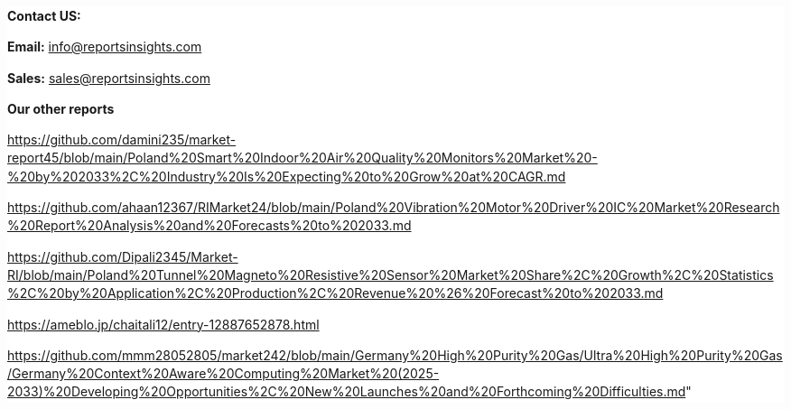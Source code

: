 <strong>Contact US:</strong>

<p class=><b>Email:</b> <a href=mailto:info@reportsinsights.com>info@reportsinsights.com</a></p>
<p class=><b>Sales:</b> <a href=mailto:sales@reportsinsights.com>sales@reportsinsights.com</a></p>

<strong>Our other reports</strong>

<a href=https://github.com/damini235/market-report45/blob/main/Poland%20Smart%20Indoor%20Air%20Quality%20Monitors%20Market%20-%20by%202033%2C%20Industry%20Is%20Expecting%20to%20Grow%20at%20CAGR.md>https://github.com/damini235/market-report45/blob/main/Poland%20Smart%20Indoor%20Air%20Quality%20Monitors%20Market%20-%20by%202033%2C%20Industry%20Is%20Expecting%20to%20Grow%20at%20CAGR.md</a>

<a href=https://github.com/ahaan12367/RIMarket24/blob/main/Poland%20Vibration%20Motor%20Driver%20IC%20Market%20Research%20Report%20Analysis%20and%20Forecasts%20to%202033.md>https://github.com/ahaan12367/RIMarket24/blob/main/Poland%20Vibration%20Motor%20Driver%20IC%20Market%20Research%20Report%20Analysis%20and%20Forecasts%20to%202033.md</a>

<a href=https://github.com/Dipali2345/Market-RI/blob/main/Poland%20Tunnel%20Magneto%20Resistive%20Sensor%20Market%20Share%2C%20Growth%2C%20Statistics%2C%20by%20Application%2C%20Production%2C%20Revenue%20%26%20Forecast%20to%202033.md>https://github.com/Dipali2345/Market-RI/blob/main/Poland%20Tunnel%20Magneto%20Resistive%20Sensor%20Market%20Share%2C%20Growth%2C%20Statistics%2C%20by%20Application%2C%20Production%2C%20Revenue%20%26%20Forecast%20to%202033.md</a>

<a href=https://ameblo.jp/chaitali12/entry-12887652878.html>https://ameblo.jp/chaitali12/entry-12887652878.html</a>

<a href=https://github.com/mmm28052805/market242/blob/main/Germany%20High%20Purity%20Gas/Ultra%20High%20Purity%20Gas/Germany%20Context%20Aware%20Computing%20Market%20(2025-2033)%20Developing%20Opportunities%2C%20New%20Launches%20and%20Forthcoming%20Difficulties.md>https://github.com/mmm28052805/market242/blob/main/Germany%20High%20Purity%20Gas/Ultra%20High%20Purity%20Gas/Germany%20Context%20Aware%20Computing%20Market%20(2025-2033)%20Developing%20Opportunities%2C%20New%20Launches%20and%20Forthcoming%20Difficulties.md</a>"
